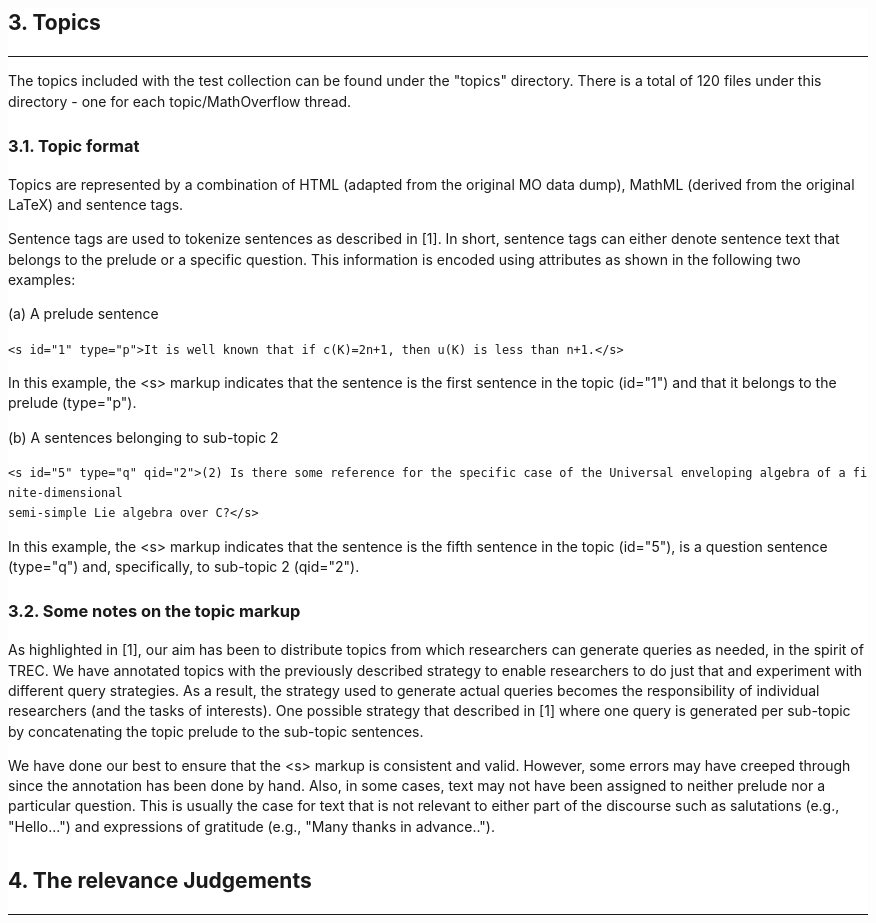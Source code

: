 ## 3. Topics 
---------

The topics included with the test collection can be found under the "topics" directory.
There is a total of 120 files under this directory - one for each topic/MathOverflow thread.

### 3.1. Topic format

Topics are represented by a combination of HTML (adapted from the original MO data dump), MathML (derived from the original LaTeX) and
sentence tags. 

Sentence tags are used to tokenize sentences as described in [1]. In short, sentence tags can either denote sentence text that belongs 
to the prelude or a specific question. This information is encoded using attributes as shown in the following two examples:

(a) A prelude sentence
```
<s id="1" type="p">It is well known that if c(K)=2n+1, then u(K) is less than n+1.</s>
```
In this example, the &lt;s&gt; markup indicates that the sentence is the first sentence in the topic (id="1") and that it belongs to the prelude (type="p").

(b) A sentences belonging to sub-topic 2
```
<s id="5" type="q" qid="2">(2) Is there some reference for the specific case of the Universal enveloping algebra of a finite-dimensional 
semi-simple Lie algebra over C?</s>
```

In this example, the &lt;s&gt; markup indicates that the sentence is the fifth sentence in the topic (id="5"), is a question sentence (type="q") and, specifically, to sub-topic 2 (qid="2").


### 3.2. Some notes on the topic markup

As highlighted in [1], our aim has been to distribute topics from which researchers can generate queries as needed, in the spirit of TREC. We have annotated topics 
with the previously described strategy to enable researchers to do just that and experiment with different query strategies. As a result, the strategy used to 
generate actual queries becomes the responsibility of individual researchers (and the tasks of interests). One possible strategy that described in [1] where 
one query is generated per sub-topic by concatenating the topic prelude to the sub-topic sentences.

We have done our best to ensure that the &lt;s&gt; markup is consistent and valid. 
However, some errors may have creeped through since the annotation has been done by hand. Also, in some cases, text may not have been assigned to neither prelude nor 
a particular question. This is usually the case for text that is not relevant to either part of the discourse such as salutations (e.g., "Hello...") 
and expressions of gratitude (e.g., "Many thanks in advance..").

## 4. The relevance Judgements
---------------------------
